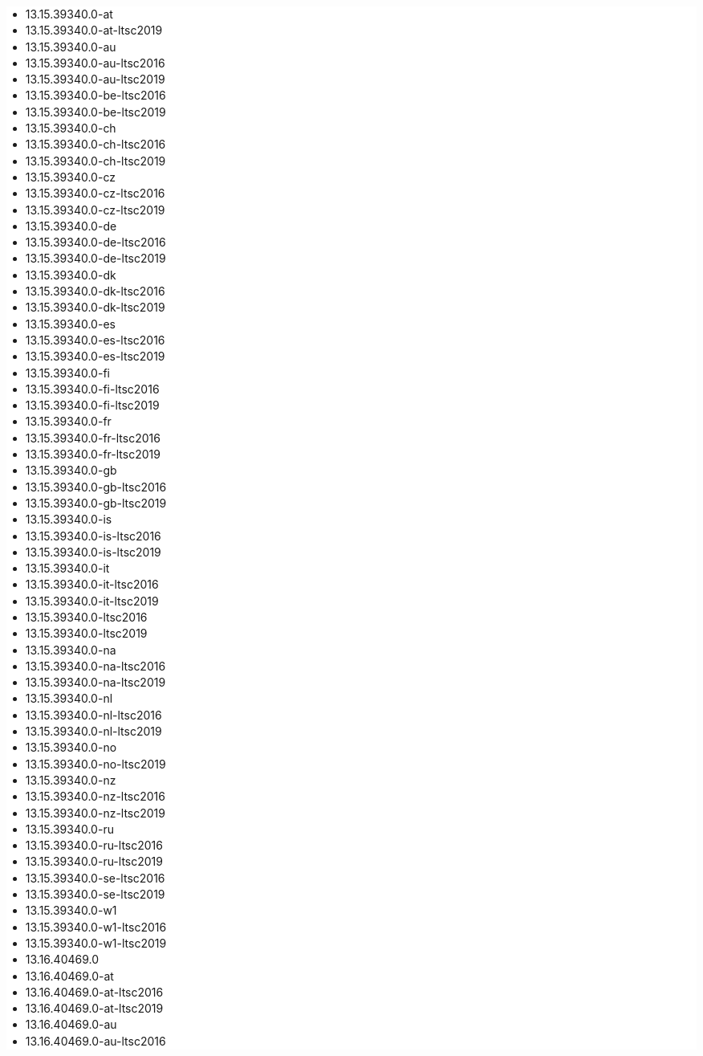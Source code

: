 - 13.15.39340.0-at
- 13.15.39340.0-at-ltsc2019
- 13.15.39340.0-au
- 13.15.39340.0-au-ltsc2016
- 13.15.39340.0-au-ltsc2019
- 13.15.39340.0-be-ltsc2016
- 13.15.39340.0-be-ltsc2019
- 13.15.39340.0-ch
- 13.15.39340.0-ch-ltsc2016
- 13.15.39340.0-ch-ltsc2019
- 13.15.39340.0-cz
- 13.15.39340.0-cz-ltsc2016
- 13.15.39340.0-cz-ltsc2019
- 13.15.39340.0-de
- 13.15.39340.0-de-ltsc2016
- 13.15.39340.0-de-ltsc2019
- 13.15.39340.0-dk
- 13.15.39340.0-dk-ltsc2016
- 13.15.39340.0-dk-ltsc2019
- 13.15.39340.0-es
- 13.15.39340.0-es-ltsc2016
- 13.15.39340.0-es-ltsc2019
- 13.15.39340.0-fi
- 13.15.39340.0-fi-ltsc2016
- 13.15.39340.0-fi-ltsc2019
- 13.15.39340.0-fr
- 13.15.39340.0-fr-ltsc2016
- 13.15.39340.0-fr-ltsc2019
- 13.15.39340.0-gb
- 13.15.39340.0-gb-ltsc2016
- 13.15.39340.0-gb-ltsc2019
- 13.15.39340.0-is
- 13.15.39340.0-is-ltsc2016
- 13.15.39340.0-is-ltsc2019
- 13.15.39340.0-it
- 13.15.39340.0-it-ltsc2016
- 13.15.39340.0-it-ltsc2019
- 13.15.39340.0-ltsc2016
- 13.15.39340.0-ltsc2019
- 13.15.39340.0-na
- 13.15.39340.0-na-ltsc2016
- 13.15.39340.0-na-ltsc2019
- 13.15.39340.0-nl
- 13.15.39340.0-nl-ltsc2016
- 13.15.39340.0-nl-ltsc2019
- 13.15.39340.0-no
- 13.15.39340.0-no-ltsc2019
- 13.15.39340.0-nz
- 13.15.39340.0-nz-ltsc2016
- 13.15.39340.0-nz-ltsc2019
- 13.15.39340.0-ru
- 13.15.39340.0-ru-ltsc2016
- 13.15.39340.0-ru-ltsc2019
- 13.15.39340.0-se-ltsc2016
- 13.15.39340.0-se-ltsc2019
- 13.15.39340.0-w1
- 13.15.39340.0-w1-ltsc2016
- 13.15.39340.0-w1-ltsc2019
- 13.16.40469.0
- 13.16.40469.0-at
- 13.16.40469.0-at-ltsc2016
- 13.16.40469.0-at-ltsc2019
- 13.16.40469.0-au
- 13.16.40469.0-au-ltsc2016